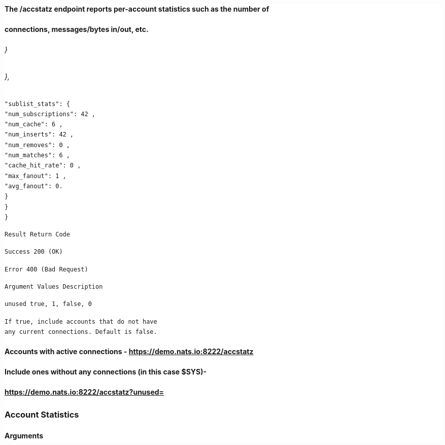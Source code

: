
#### The /accstatz endpoint reports per-account statistics such as the number of

#### connections, messages/bytes in/out, etc.

###### }

###### },

```
"sublist_stats": {
"num_subscriptions": 42 ,
"num_cache": 6 ,
"num_inserts": 42 ,
"num_removes": 0 ,
"num_matches": 6 ,
"cache_hit_rate": 0 ,
"max_fanout": 1 ,
"avg_fanout": 0.
}
}
}
```
```
Result Return Code
```
```
Success 200 (OK)
```
```
Error 400 (Bad Request)
```
```
Argument Values Description
```
```
unused true, 1, false, 0
```
```
If true, include accounts that do not have
any current connections. Default is false.
```
#### Accounts with active connections - https://demo.nats.io:8222/accstatz

#### Include ones without any connections (in this case $SYS)-

#### https://demo.nats.io:8222/accstatz?unused=

### Account Statistics

#### Arguments
